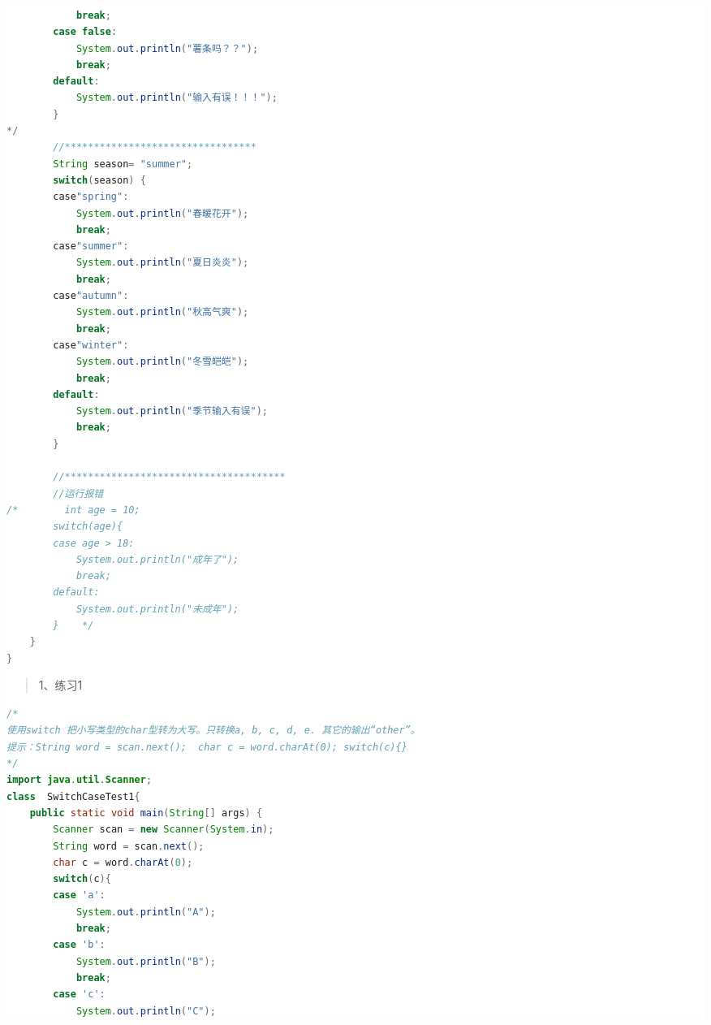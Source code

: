 ```java
            break;
        case false:
            System.out.println("薯条吗？？");
            break;
        default:
            System.out.println("输入有误！！！");
        }
*/
        //*********************************
        String season= "summer";
        switch(season) {
        case"spring":
            System.out.println("春暖花开");
            break;
        case"summer":
            System.out.println("夏日炎炎");
            break;
        case"autumn":
            System.out.println("秋高气爽");
            break;
        case"winter":
            System.out.println("冬雪皑皑");
            break;
        default:
            System.out.println("季节输入有误");
            break;
        }

        //**************************************
        //运行报错
/*        int age = 10;
        switch(age){            
        case age > 18:
            System.out.println("成年了");
            break;
        default:
            System.out.println("未成年");
        }    */
    }
}
```

> 1、练习1

```java
/*
使用switch 把小写类型的char型转为大写。只转换a, b, c, d, e. 其它的输出“other”。
提示：String word = scan.next();  char c = word.charAt(0); switch(c){}
*/
import java.util.Scanner;
class  SwitchCaseTest1{
    public static void main(String[] args) {
        Scanner scan = new Scanner(System.in);
        String word = scan.next();  
        char c = word.charAt(0); 
        switch(c){
        case 'a':
            System.out.println("A");
            break;
        case 'b':
            System.out.println("B");
            break;
        case 'c':
            System.out.println("C");
```